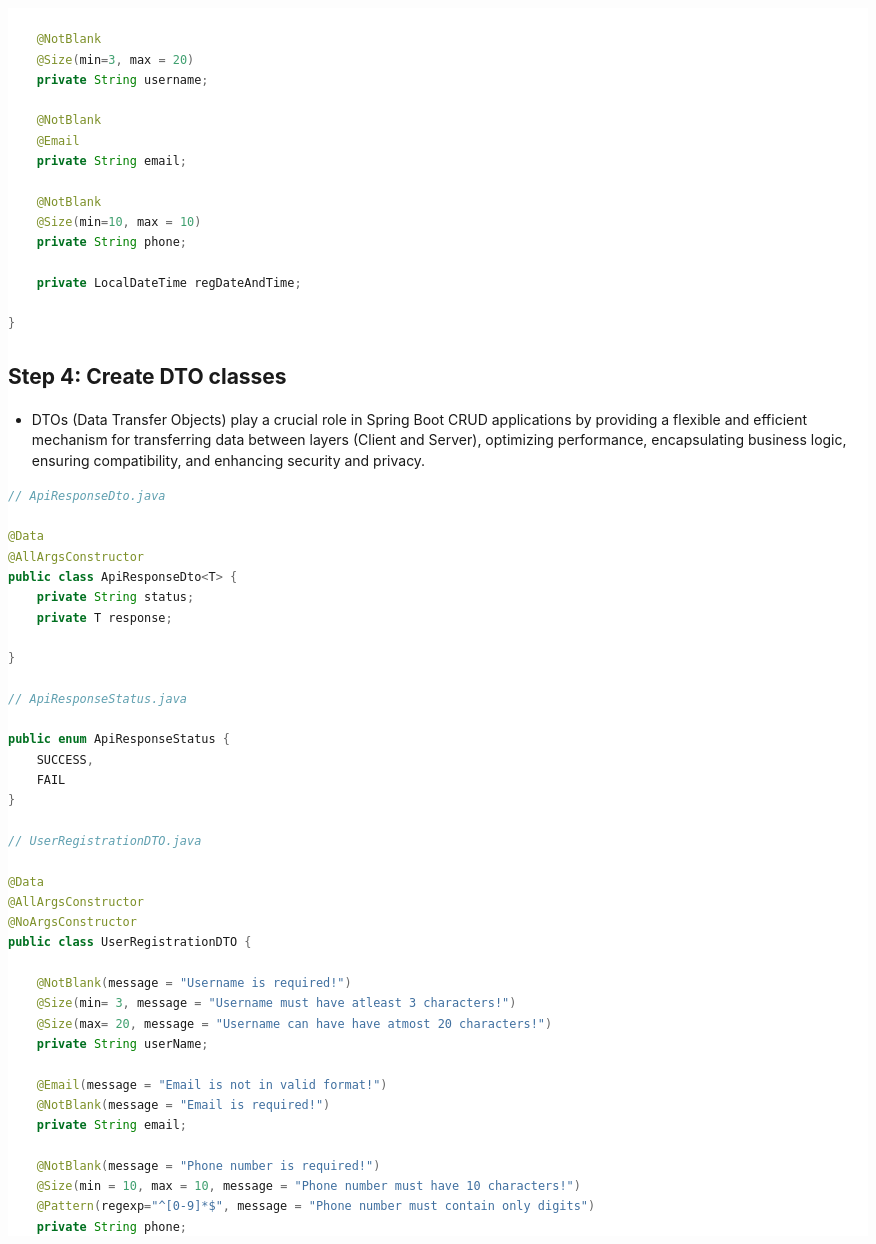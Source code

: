 ```java

    @NotBlank
    @Size(min=3, max = 20)
    private String username;

    @NotBlank
    @Email
    private String email;

    @NotBlank
    @Size(min=10, max = 10)
    private String phone;

    private LocalDateTime regDateAndTime;

}
```

## Step 4: Create DTO classes

- DTOs (Data Transfer Objects) play a crucial role in Spring Boot CRUD applications by providing a flexible and efficient mechanism for transferring data between layers (Client and Server), optimizing performance, encapsulating business logic, ensuring compatibility, and enhancing security and privacy.

```java
// ApiResponseDto.java

@Data
@AllArgsConstructor
public class ApiResponseDto<T> {
    private String status;
    private T response;

}

// ApiResponseStatus.java

public enum ApiResponseStatus {
    SUCCESS,
    FAIL
}

// UserRegistrationDTO.java

@Data
@AllArgsConstructor
@NoArgsConstructor
public class UserRegistrationDTO {

    @NotBlank(message = "Username is required!")
    @Size(min= 3, message = "Username must have atleast 3 characters!")
    @Size(max= 20, message = "Username can have have atmost 20 characters!")
    private String userName;

    @Email(message = "Email is not in valid format!")
    @NotBlank(message = "Email is required!")
    private String email;

    @NotBlank(message = "Phone number is required!")
    @Size(min = 10, max = 10, message = "Phone number must have 10 characters!")
    @Pattern(regexp="^[0-9]*$", message = "Phone number must contain only digits")
    private String phone;
```